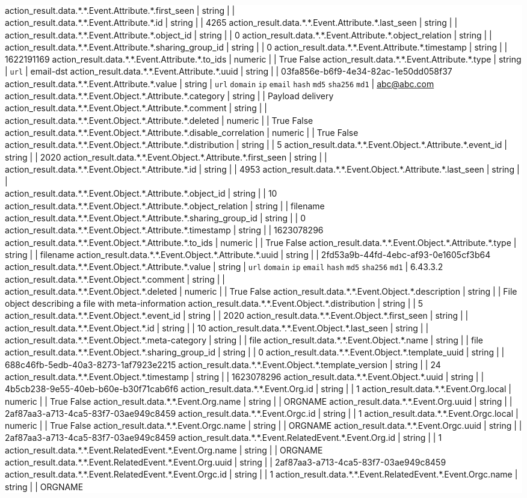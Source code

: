 action_result.data.\*.\*.Event.Attribute.\*.first_seen | string |  |  
action_result.data.\*.\*.Event.Attribute.\*.id | string |  |   4265 
action_result.data.\*.\*.Event.Attribute.\*.last_seen | string |  |  
action_result.data.\*.\*.Event.Attribute.\*.object_id | string |  |   0 
action_result.data.\*.\*.Event.Attribute.\*.object_relation | string |  |  
action_result.data.\*.\*.Event.Attribute.\*.sharing_group_id | string |  |   0 
action_result.data.\*.\*.Event.Attribute.\*.timestamp | string |  |   1622191169 
action_result.data.\*.\*.Event.Attribute.\*.to_ids | numeric |  |   True  False 
action_result.data.\*.\*.Event.Attribute.\*.type | string |  `url`  |   email-dst 
action_result.data.\*.\*.Event.Attribute.\*.uuid | string |  |   03fa856e-b6f9-4e34-82ac-1e50dd058f37 
action_result.data.\*.\*.Event.Attribute.\*.value | string |  `url`  `domain`  `ip`  `email`  `hash`  `md5`  `sha256`  `md1`  |   abc@abc.com 
action_result.data.\*.\*.Event.Object.\*.Attribute.\*.category | string |  |   Payload delivery 
action_result.data.\*.\*.Event.Object.\*.Attribute.\*.comment | string |  |  
action_result.data.\*.\*.Event.Object.\*.Attribute.\*.deleted | numeric |  |   True  False 
action_result.data.\*.\*.Event.Object.\*.Attribute.\*.disable_correlation | numeric |  |   True  False 
action_result.data.\*.\*.Event.Object.\*.Attribute.\*.distribution | string |  |   5 
action_result.data.\*.\*.Event.Object.\*.Attribute.\*.event_id | string |  |   2020 
action_result.data.\*.\*.Event.Object.\*.Attribute.\*.first_seen | string |  |  
action_result.data.\*.\*.Event.Object.\*.Attribute.\*.id | string |  |   4953 
action_result.data.\*.\*.Event.Object.\*.Attribute.\*.last_seen | string |  |  
action_result.data.\*.\*.Event.Object.\*.Attribute.\*.object_id | string |  |   10 
action_result.data.\*.\*.Event.Object.\*.Attribute.\*.object_relation | string |  |   filename 
action_result.data.\*.\*.Event.Object.\*.Attribute.\*.sharing_group_id | string |  |   0 
action_result.data.\*.\*.Event.Object.\*.Attribute.\*.timestamp | string |  |   1623078296 
action_result.data.\*.\*.Event.Object.\*.Attribute.\*.to_ids | numeric |  |   True  False 
action_result.data.\*.\*.Event.Object.\*.Attribute.\*.type | string |  |   filename 
action_result.data.\*.\*.Event.Object.\*.Attribute.\*.uuid | string |  |   2fd53a9b-44fd-4ebc-af93-0e1605cf3b64 
action_result.data.\*.\*.Event.Object.\*.Attribute.\*.value | string |  `url`  `domain`  `ip`  `email`  `hash`  `md5`  `sha256`  `md1`  |   6.43.3.2 
action_result.data.\*.\*.Event.Object.\*.comment | string |  |  
action_result.data.\*.\*.Event.Object.\*.deleted | numeric |  |   True  False 
action_result.data.\*.\*.Event.Object.\*.description | string |  |   File object describing a file with meta-information 
action_result.data.\*.\*.Event.Object.\*.distribution | string |  |   5 
action_result.data.\*.\*.Event.Object.\*.event_id | string |  |   2020 
action_result.data.\*.\*.Event.Object.\*.first_seen | string |  |  
action_result.data.\*.\*.Event.Object.\*.id | string |  |   10 
action_result.data.\*.\*.Event.Object.\*.last_seen | string |  |  
action_result.data.\*.\*.Event.Object.\*.meta-category | string |  |   file 
action_result.data.\*.\*.Event.Object.\*.name | string |  |   file 
action_result.data.\*.\*.Event.Object.\*.sharing_group_id | string |  |   0 
action_result.data.\*.\*.Event.Object.\*.template_uuid | string |  |   688c46fb-5edb-40a3-8273-1af7923e2215 
action_result.data.\*.\*.Event.Object.\*.template_version | string |  |   24 
action_result.data.\*.\*.Event.Object.\*.timestamp | string |  |   1623078296 
action_result.data.\*.\*.Event.Object.\*.uuid | string |  |   4b5cb238-9e55-40eb-b60e-b30f71cab6f6 
action_result.data.\*.\*.Event.Org.id | string |  |   1 
action_result.data.\*.\*.Event.Org.local | numeric |  |   True  False 
action_result.data.\*.\*.Event.Org.name | string |  |   ORGNAME 
action_result.data.\*.\*.Event.Org.uuid | string |  |   2af87aa3-a713-4ca5-83f7-03ae949c8459 
action_result.data.\*.\*.Event.Orgc.id | string |  |   1 
action_result.data.\*.\*.Event.Orgc.local | numeric |  |   True  False 
action_result.data.\*.\*.Event.Orgc.name | string |  |   ORGNAME 
action_result.data.\*.\*.Event.Orgc.uuid | string |  |   2af87aa3-a713-4ca5-83f7-03ae949c8459 
action_result.data.\*.\*.Event.RelatedEvent.\*.Event.Org.id | string |  |   1 
action_result.data.\*.\*.Event.RelatedEvent.\*.Event.Org.name | string |  |   ORGNAME 
action_result.data.\*.\*.Event.RelatedEvent.\*.Event.Org.uuid | string |  |   2af87aa3-a713-4ca5-83f7-03ae949c8459 
action_result.data.\*.\*.Event.RelatedEvent.\*.Event.Orgc.id | string |  |   1 
action_result.data.\*.\*.Event.RelatedEvent.\*.Event.Orgc.name | string |  |   ORGNAME 
